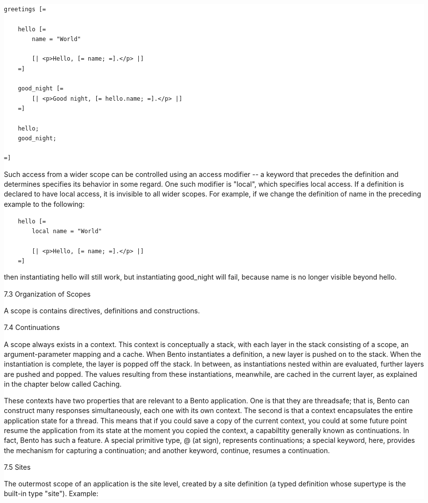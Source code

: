     greetings [=

        hello [=
            name = "World"

            [| <p>Hello, [= name; =].</p> |]
        =]

        good_night [=
            [| <p>Good night, [= hello.name; =].</p> |]
        =]
        
        hello;
        good_night;

    =]


Such access from a wider scope can be controlled using an access modifier -- a keyword that precedes the definition and determines specifies its behavior in some regard.  One such modifier is "local", which specifies local access.  If a definition is declared to have local access, it is invisible to all wider scopes.  For example, if we change the definition of name in the preceding example to the following:

        hello [=
            local name = "World"
 
            [| <p>Hello, [= name; =].</p> |]
        =]


then instantiating hello will still work, but instantiating good_night will fail, because name is no longer visible beyond hello.  

7.3 Organization of Scopes

A scope is contains directives, definitions and constructions.

7.4 Continuations

A scope always exists in a context.  This context is conceptually a stack, with each layer in the stack consisting of a scope, an argument-parameter mapping and a cache.  When Bento instantiates a definition, a new layer is pushed on to the stack.  When the instantiation is complete, the layer is popped off the stack.  In between, as instantiations nested within are evaluated, further layers are pushed and popped.  The values resulting from these instantiations, meanwhile, are cached in the current layer, as explained in the chapter below called Caching.

These contexts have two properties that are relevant to a Bento application.  One is that they are threadsafe; that is, Bento can construct many responses simultaneously, each one with its own context.  The second is that a context encapsulates the entire application state for a thread.  This means that if you could save a copy of the current context, you could at some future point resume the application from its state at the moment you copied the context, a capabiltity generally known as continuations.  In fact, Bento has such a feature.  A special primitive type, @ (at sign), represents continuations; a special keyword, here, provides the mechanism for capturing a continuation; and another keyword, continue, resumes a continuation.


7.5 Sites

The outermost scope of an application is the site level, created by a site definition (a typed definition whose supertype is the built-in type "site").  Example:

